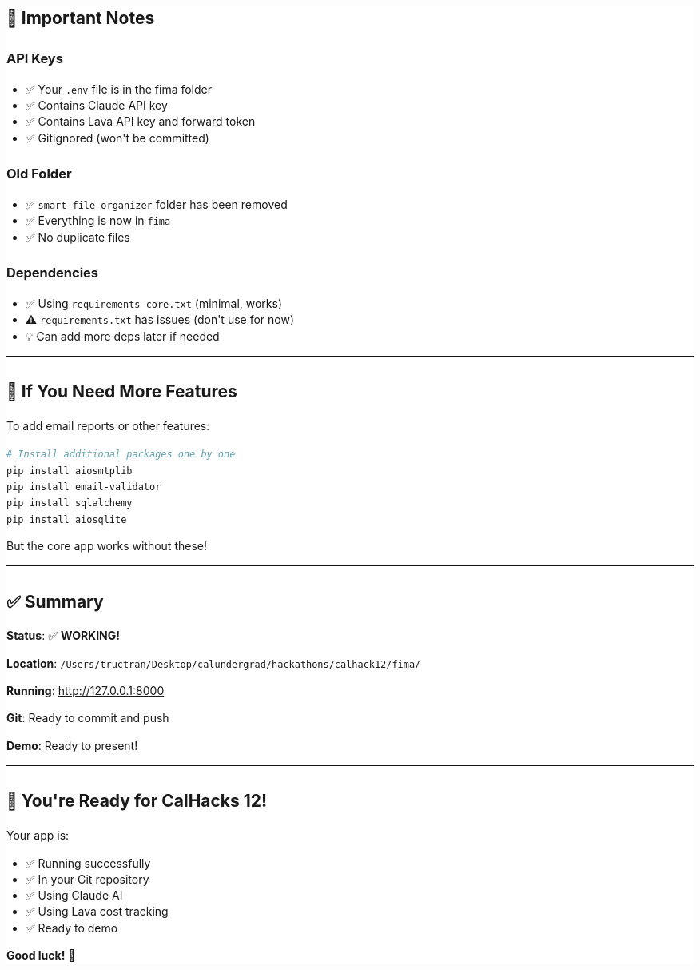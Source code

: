 ## 📝 Important Notes

### API Keys
- ✅ Your `.env` file is in the fima folder
- ✅ Contains Claude API key
- ✅ Contains Lava API key and forward token
- ✅ Gitignored (won't be committed)

### Old Folder
- ✅ `smart-file-organizer` folder has been removed
- ✅ Everything is now in `fima`
- ✅ No duplicate files

### Dependencies
- ✅ Using `requirements-core.txt` (minimal, works)
- ⚠️  `requirements.txt` has issues (don't use for now)
- 💡 Can add more deps later if needed

---

## 🐛 If You Need More Features

To add email reports or other features:

```bash
# Install additional packages one by one
pip install aiosmtplib
pip install email-validator
pip install sqlalchemy
pip install aiosqlite
```

But the core app works without these!

---

## ✅ Summary

**Status**: ✅ **WORKING!**

**Location**: `/Users/tructran/Desktop/calundergrad/hackathons/calhack12/fima/`

**Running**: http://127.0.0.1:8000

**Git**: Ready to commit and push

**Demo**: Ready to present!

---

## 🎉 You're Ready for CalHacks 12!

Your app is:
- ✅ Running successfully
- ✅ In your Git repository
- ✅ Using Claude AI
- ✅ Using Lava cost tracking
- ✅ Ready to demo

**Good luck!** 🚀
